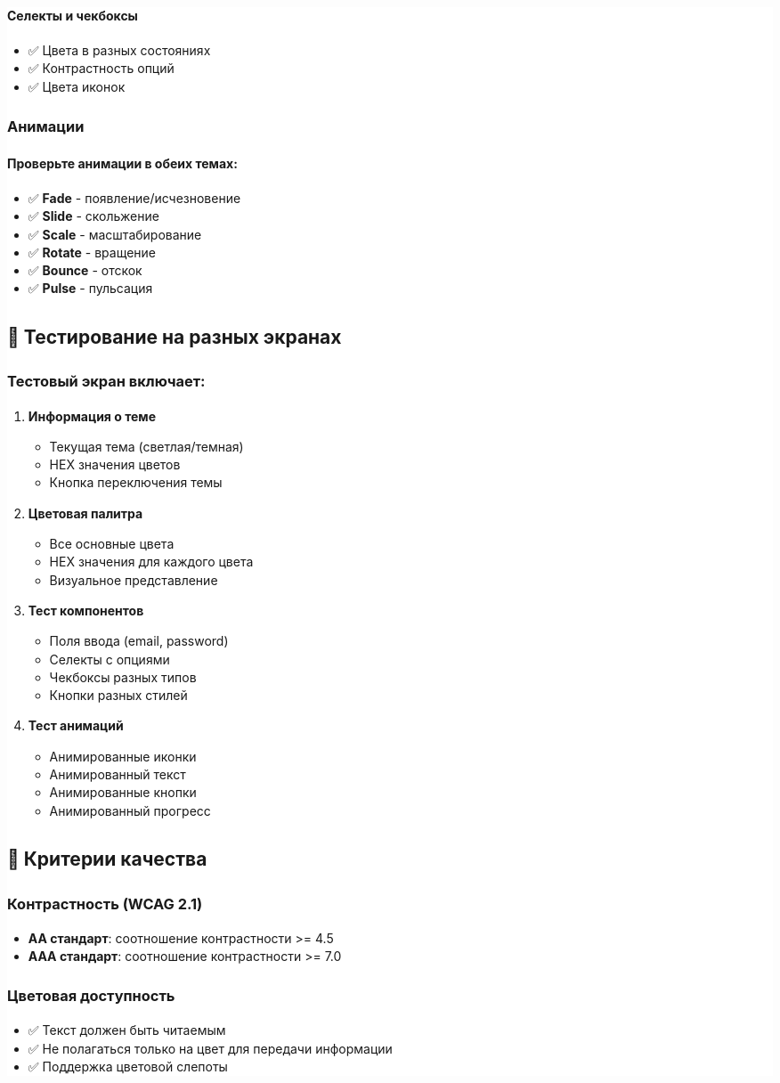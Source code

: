 #### Селекты и чекбоксы
- ✅ Цвета в разных состояниях
- ✅ Контрастность опций
- ✅ Цвета иконок

### Анимации

#### Проверьте анимации в обеих темах:
- ✅ **Fade** - появление/исчезновение
- ✅ **Slide** - скольжение
- ✅ **Scale** - масштабирование
- ✅ **Rotate** - вращение
- ✅ **Bounce** - отскок
- ✅ **Pulse** - пульсация

## 📱 Тестирование на разных экранах

### Тестовый экран включает:

1. **Информация о теме**
   - Текущая тема (светлая/темная)
   - HEX значения цветов
   - Кнопка переключения темы

2. **Цветовая палитра**
   - Все основные цвета
   - HEX значения для каждого цвета
   - Визуальное представление

3. **Тест компонентов**
   - Поля ввода (email, password)
   - Селекты с опциями
   - Чекбоксы разных типов
   - Кнопки разных стилей

4. **Тест анимаций**
   - Анимированные иконки
   - Анимированный текст
   - Анимированные кнопки
   - Анимированный прогресс

## 🎯 Критерии качества

### Контрастность (WCAG 2.1)
- **AA стандарт**: соотношение контрастности >= 4.5
- **AAA стандарт**: соотношение контрастности >= 7.0

### Цветовая доступность
- ✅ Текст должен быть читаемым
- ✅ Не полагаться только на цвет для передачи информации
- ✅ Поддержка цветовой слепоты
